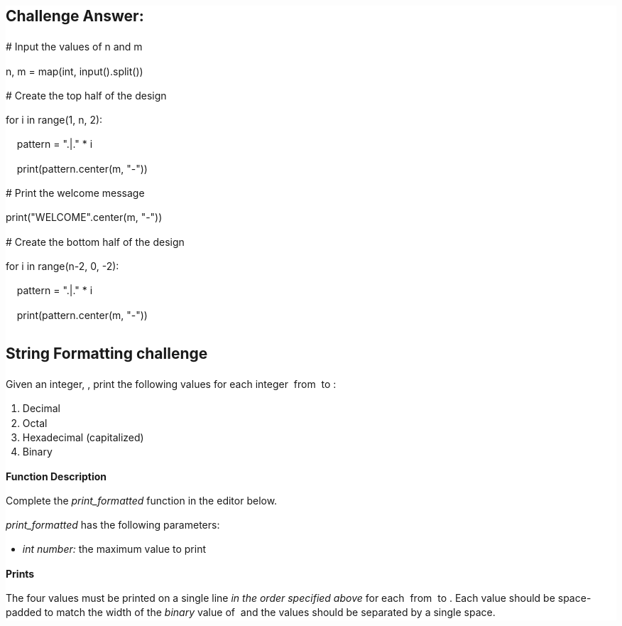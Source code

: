 ## Challenge Answer:

# Input the values of n and m

n, m = map(int, input().split())

  

# Create the top half of the design

for i in range(1, n, 2):

    pattern = ".|." * i

    print(pattern.center(m, "-"))

  

# Print the welcome message

print("WELCOME".center(m, "-"))

  

# Create the bottom half of the design

for i in range(n-2, 0, -2):

    pattern = ".|." * i

    print(pattern.center(m, "-"))

## String Formatting challenge

Given an integer, , print the following values for each integer  from  to :

1. Decimal
2. Octal
3. Hexadecimal (capitalized)
4. Binary

**Function Description**

Complete the _print_formatted_ function in the editor below.

_print_formatted_ has the following parameters:

- _int number:_ the maximum value to print

**Prints**

The four values must be printed on a single line _in the order specified above_ for each  from  to . Each value should be space-padded to match the width of the _binary_ value of  and the values should be separated by a single space.
